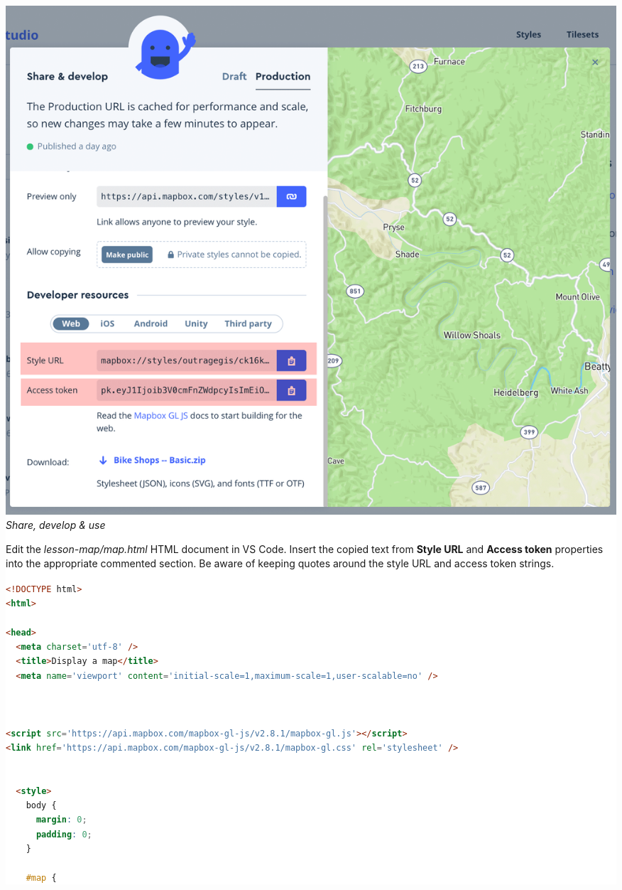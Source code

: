 ![Share, develop & use](graphics/q039.png)  
*Share, develop & use*

Edit the *lesson-map/map.html* HTML document in VS Code. Insert the copied text from **Style URL** and **Access token** properties into the appropriate commented section. Be aware of keeping quotes around the style URL and access token strings.

```html
<!DOCTYPE html>
<html>

<head>
  <meta charset='utf-8' />
  <title>Display a map</title>
  <meta name='viewport' content='initial-scale=1,maximum-scale=1,user-scalable=no' />

  

<script src='https://api.mapbox.com/mapbox-gl-js/v2.8.1/mapbox-gl.js'></script>
<link href='https://api.mapbox.com/mapbox-gl-js/v2.8.1/mapbox-gl.css' rel='stylesheet' />


  <style>
    body {
      margin: 0;
      padding: 0;
    }

    #map {
```